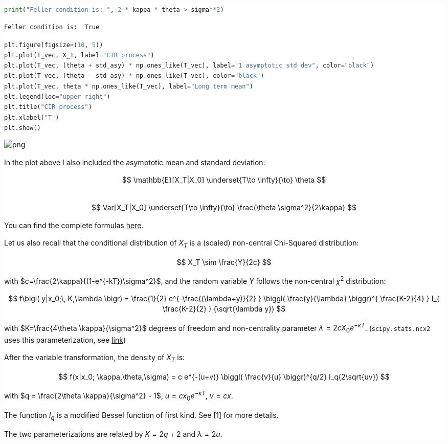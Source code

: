 
```python
print("Feller condition is: ", 2 * kappa * theta > sigma**2)
```

    Feller condition is:  True



```python
plt.figure(figsize=(10, 5))
plt.plot(T_vec, X_1, label="CIR process")
plt.plot(T_vec, (theta + std_asy) * np.ones_like(T_vec), label="1 asymptotic std dev", color="black")
plt.plot(T_vec, (theta - std_asy) * np.ones_like(T_vec), color="black")
plt.plot(T_vec, theta * np.ones_like(T_vec), label="Long term mean")
plt.legend(loc="upper right")
plt.title("CIR process")
plt.xlabel("T")
plt.show()
```


    
![png](1.2%20SDE%20simulations%20and%20statistics_files/1.2%20SDE%20simulations%20and%20statistics_42_0.png)
    


In the plot above I also included the asymptotic mean and standard deviation:

$$ \mathbb{E}[X_T|X_0] \underset{T\to \infty}{\to} \theta $$    
$$ Var[X_T|X_0] \underset{T\to \infty}{\to} \frac{\theta \sigma^2}{2\kappa} $$    

You can find the complete formulas [here](https://en.wikipedia.org/wiki/Cox%E2%80%93Ingersoll%E2%80%93Ross_model#Properties).

Let us also recall that the conditional distribution of $X_T$ is a (scaled) non-central Chi-Squared distribution:

$$ X_T \sim \frac{Y}{2c} $$

with $c=\frac{2\kappa}{(1-e^{-kT})\sigma^2}$, and the random variable $Y$ follows the non-central $\chi^2$ distribution:

$$ f\bigl( y|x_0;\, K,\lambda \bigr) = \frac{1}{2} e^{-\frac{(\lambda+y)}{2} } \biggl( \frac{y}{\lambda} \biggr)^{ \frac{K-2}{4} } I_{ \frac{K-2}{2} } (\sqrt{\lambda y})  $$

with $K=\frac{4\theta \kappa}{\sigma^2}$ degrees of freedom and non-centrality parameter $\lambda = 2 c X_0 e^{-\kappa T}$.   (`scipy.stats.ncx2` uses this parameterization, see [link](https://docs.scipy.org/doc/scipy/reference/generated/scipy.stats.ncx2.html))

After the variable transformation, the density of $X_T$ is:

$$ f(x|x_0; \kappa,\theta,\sigma) = c e^{-(u+v)} \biggl( \frac{v}{u} \biggr)^{q/2} I_q(2\sqrt{uv})  $$

with $q = \frac{2\theta \kappa}{\sigma^2} - 1$,  $u = c x_0 e^{-\kappa T}$, $v = c x$. 

The function $I_q$ is a modified Bessel function of first kind.  See [1] for more details.

The two parameterizations are related by $K=2q+2$ and $\lambda=2u$.

